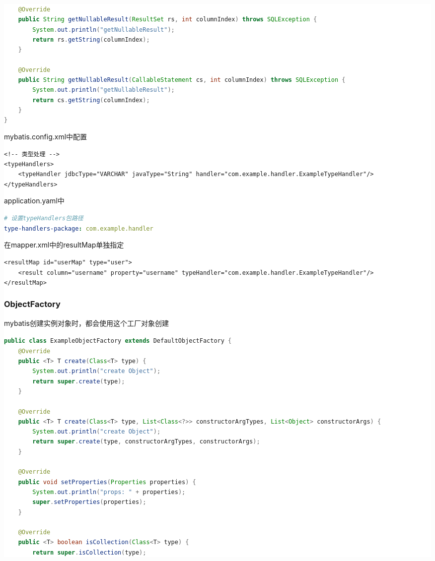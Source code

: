 ```java
    @Override
    public String getNullableResult(ResultSet rs, int columnIndex) throws SQLException {
        System.out.println("getNullableResult");
        return rs.getString(columnIndex);
    }

    @Override
    public String getNullableResult(CallableStatement cs, int columnIndex) throws SQLException {
        System.out.println("getNullableResult");
        return cs.getString(columnIndex);
    }
}
```

mybatis.config.xml中配置

```xml-dtd
<!-- 类型处理 -->
<typeHandlers>
    <typeHandler jdbcType="VARCHAR" javaType="String" handler="com.example.handler.ExampleTypeHandler"/>
</typeHandlers>
```

application.yaml中

```yaml
# 设置typeHandlers包路径
type-handlers-package: com.example.handler
```

在mapper.xml中的resultMap单独指定

```xml-dtd
<resultMap id="userMap" type="user">
    <result column="username" property="username" typeHandler="com.example.handler.ExampleTypeHandler"/>
</resultMap>
```

### ObjectFactory

mybatis创建实例对象时，都会使用这个工厂对象创建

```java
public class ExampleObjectFactory extends DefaultObjectFactory {
    @Override
    public <T> T create(Class<T> type) {
        System.out.println("create Object");
        return super.create(type);
    }

    @Override
    public <T> T create(Class<T> type, List<Class<?>> constructorArgTypes, List<Object> constructorArgs) {
        System.out.println("create Object");
        return super.create(type, constructorArgTypes, constructorArgs);
    }

    @Override
    public void setProperties(Properties properties) {
        System.out.println("props: " + properties);
        super.setProperties(properties);
    }

    @Override
    public <T> boolean isCollection(Class<T> type) {
        return super.isCollection(type);
```